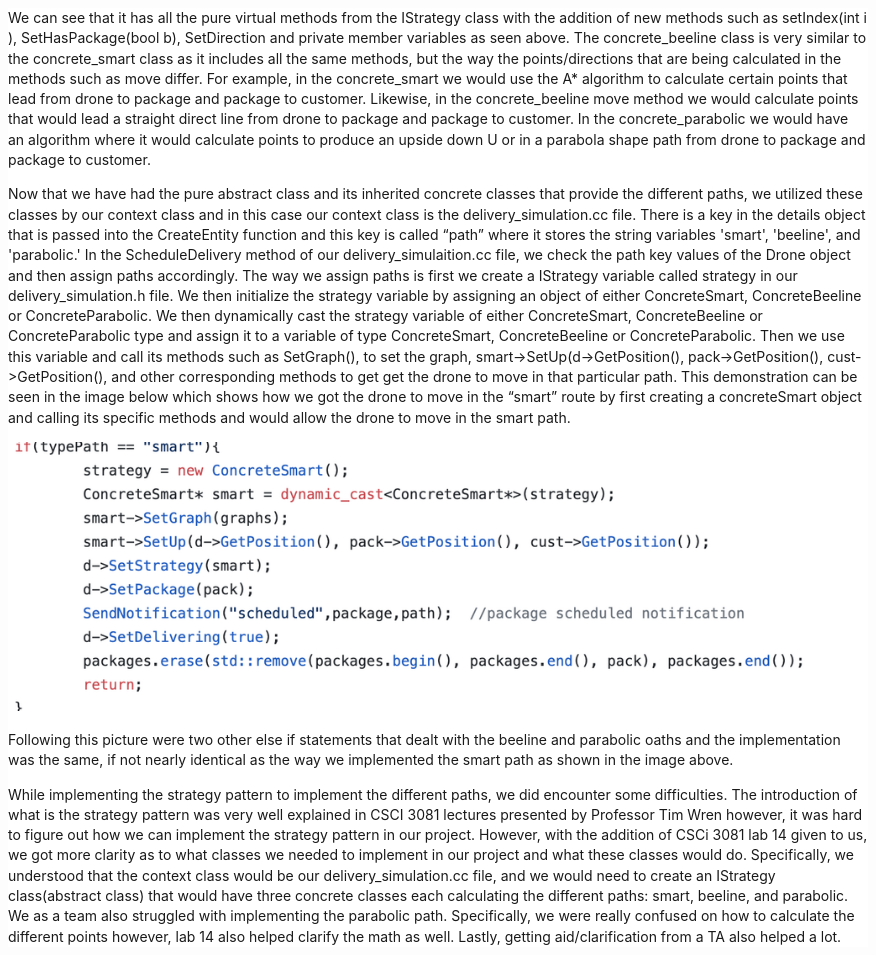 
We can see that it has all the pure virtual methods from the IStrategy class with the addition of new methods such as setIndex(int i ), SetHasPackage(bool b), SetDirection and private member variables as seen above. The concrete_beeline class is very similar to the concrete_smart class as it includes all the same methods, but the way the points/directions that are being calculated in the methods such as move differ. For example, in the concrete_smart we would use the A* algorithm to calculate certain points that lead from drone to package and package to customer. Likewise, in the concrete_beeline move method we would calculate points that would lead a straight direct line from drone to package and package to customer. In the concrete_parabolic we would have an algorithm where it would calculate points to produce an upside down U or in a parabola shape path from drone to package and package to customer.

Now that we have had the pure abstract class and its inherited concrete classes that provide the different paths, we utilized these classes by our context class and in this case our context class is the delivery_simulation.cc file. There is a key in the details object that is passed into the CreateEntity function and this key is called “path” where it stores the string variables 'smart', 'beeline', and 'parabolic.' In the ScheduleDelivery method of our delivery_simulaition.cc file, we check the path key values of the Drone object and then assign paths accordingly. The way we assign paths is first we create a IStrategy variable called strategy in our delivery_simulation.h file. We then initialize the strategy variable by assigning an object of either ConcreteSmart, ConcreteBeeline or ConcreteParabolic. We then dynamically cast the strategy variable of either ConcreteSmart, ConcreteBeeline or ConcreteParabolic type and assign it to a variable of type ConcreteSmart, ConcreteBeeline or ConcreteParabolic. Then we use this variable and call its methods such as SetGraph(), to set the graph, smart->SetUp(d->GetPosition(), pack->GetPosition(), cust->GetPosition(), and other corresponding methods to get get the drone to move in that particular path. This demonstration can be seen in the image below which shows how we got the drone to move in the “smart” route by first creating a concreteSmart object and calling its specific methods and would allow the drone to move in the smart path.

![ScheduleDelivery in delivery_simulation.cc](imagesMainpage/3081_pic4.png)

Following this picture were two other else if statements that dealt with the beeline and parabolic oaths and the implementation was the same, if not nearly identical as the way we implemented the smart path as shown in the image above.

While implementing the strategy pattern to implement the different paths, we did encounter some difficulties. The introduction of what is the strategy pattern was very well explained in CSCI 3081 lectures presented by Professor Tim Wren however, it was hard to figure out how we can implement the strategy pattern in our project. However, with the addition of CSCi 3081 lab 14 given to us, we got more clarity as to what classes we needed to implement in our project and what these classes would do. Specifically, we understood that the context class would be our delivery_simulation.cc file, and we would need to create an IStrategy class(abstract class) that would have three concrete classes each calculating the different paths: smart, beeline, and parabolic. We as a team also struggled with implementing the parabolic path. Specifically, we were really confused on how to calculate the different points however, lab 14 also helped clarify the math as well. Lastly, getting aid/clarification from a TA also helped a lot.

